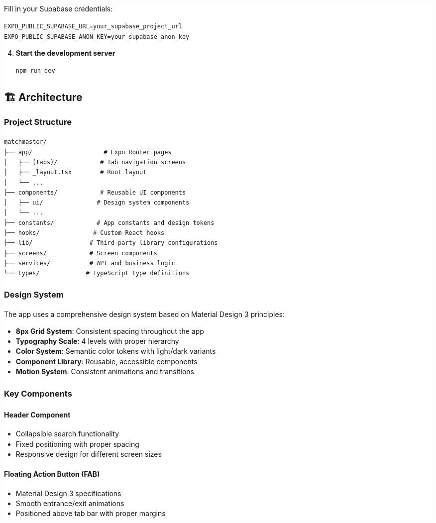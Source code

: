    Fill in your Supabase credentials:
   ```env
   EXPO_PUBLIC_SUPABASE_URL=your_supabase_project_url
   EXPO_PUBLIC_SUPABASE_ANON_KEY=your_supabase_anon_key
   ```

4. **Start the development server**
   ```bash
   npm run dev
   ```

## 🏗️ Architecture

### Project Structure
```
matchmaster/
├── app/                    # Expo Router pages
│   ├── (tabs)/            # Tab navigation screens
│   ├── _layout.tsx        # Root layout
│   └── ...
├── components/            # Reusable UI components
│   ├── ui/               # Design system components
│   └── ...
├── constants/            # App constants and design tokens
├── hooks/               # Custom React hooks
├── lib/                # Third-party library configurations
├── screens/            # Screen components
├── services/           # API and business logic
└── types/             # TypeScript type definitions
```

### Design System

The app uses a comprehensive design system based on Material Design 3 principles:

- **8px Grid System**: Consistent spacing throughout the app
- **Typography Scale**: 4 levels with proper hierarchy
- **Color System**: Semantic color tokens with light/dark variants
- **Component Library**: Reusable, accessible components
- **Motion System**: Consistent animations and transitions

### Key Components

#### Header Component
- Collapsible search functionality
- Fixed positioning with proper spacing
- Responsive design for different screen sizes

#### Floating Action Button (FAB)
- Material Design 3 specifications
- Smooth entrance/exit animations
- Positioned above tab bar with proper margins
